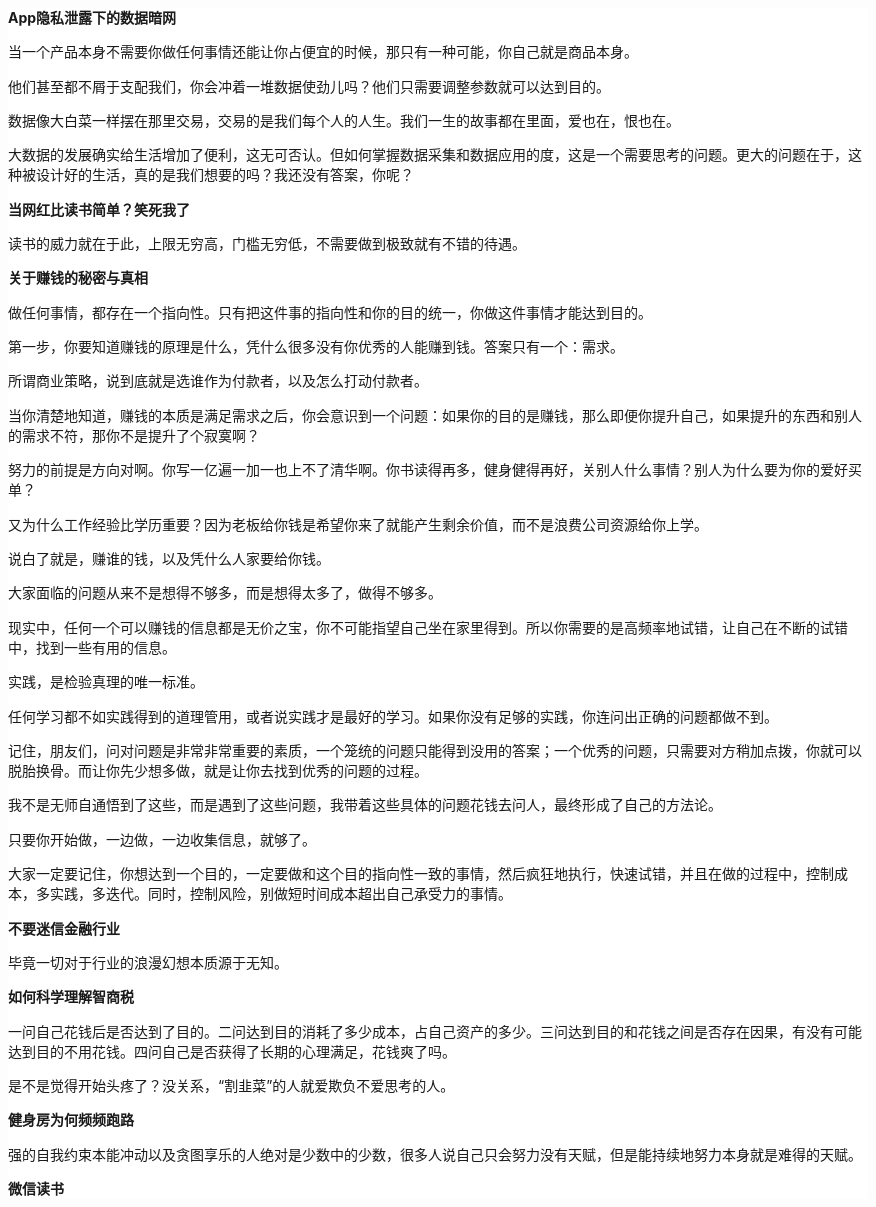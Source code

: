 **App隐私泄露下的数据暗网** 

当一个产品本身不需要你做任何事情还能让你占便宜的时候，那只有一种可能，你自己就是商品本身。 

他们甚至都不屑于支配我们，你会冲着一堆数据使劲儿吗？他们只需要调整参数就可以达到目的。 

数据像大白菜一样摆在那里交易，交易的是我们每个人的人生。我们一生的故事都在里面，爱也在，恨也在。 

大数据的发展确实给生活增加了便利，这无可否认。但如何掌握数据采集和数据应用的度，这是一个需要思考的问题。更大的问题在于，这种被设计好的生活，真的是我们想要的吗？我还没有答案，你呢？ 

**当网红比读书简单？笑死我了** 

读书的威力就在于此，上限无穷高，门槛无穷低，不需要做到极致就有不错的待遇。 

**关于赚钱的秘密与真相** 

做任何事情，都存在一个指向性。只有把这件事的指向性和你的目的统一，你做这件事情才能达到目的。 

第一步，你要知道赚钱的原理是什么，凭什么很多没有你优秀的人能赚到钱。答案只有一个：需求。 

所谓商业策略，说到底就是选谁作为付款者，以及怎么打动付款者。 

当你清楚地知道，赚钱的本质是满足需求之后，你会意识到一个问题：如果你的目的是赚钱，那么即便你提升自己，如果提升的东西和别人的需求不符，那你不是提升了个寂寞啊？ 

努力的前提是方向对啊。你写一亿遍一加一也上不了清华啊。你书读得再多，健身健得再好，关别人什么事情？别人为什么要为你的爱好买单？ 

又为什么工作经验比学历重要？因为老板给你钱是希望你来了就能产生剩余价值，而不是浪费公司资源给你上学。 

说白了就是，赚谁的钱，以及凭什么人家要给你钱。 

大家面临的问题从来不是想得不够多，而是想得太多了，做得不够多。 

现实中，任何一个可以赚钱的信息都是无价之宝，你不可能指望自己坐在家里得到。所以你需要的是高频率地试错，让自己在不断的试错中，找到一些有用的信息。 

实践，是检验真理的唯一标准。 

任何学习都不如实践得到的道理管用，或者说实践才是最好的学习。如果你没有足够的实践，你连问出正确的问题都做不到。 

记住，朋友们，问对问题是非常非常重要的素质，一个笼统的问题只能得到没用的答案；一个优秀的问题，只需要对方稍加点拨，你就可以脱胎换骨。而让你先少想多做，就是让你去找到优秀的问题的过程。 

我不是无师自通悟到了这些，而是遇到了这些问题，我带着这些具体的问题花钱去问人，最终形成了自己的方法论。 

只要你开始做，一边做，一边收集信息，就够了。 

大家一定要记住，你想达到一个目的，一定要做和这个目的指向性一致的事情，然后疯狂地执行，快速试错，并且在做的过程中，控制成本，多实践，多迭代。同时，控制风险，别做短时间成本超出自己承受力的事情。 

**不要迷信金融行业** 

毕竟一切对于行业的浪漫幻想本质源于无知。 

**如何科学理解智商税** 

一问自己花钱后是否达到了目的。二问达到目的消耗了多少成本，占自己资产的多少。三问达到目的和花钱之间是否存在因果，有没有可能达到目的不用花钱。四问自己是否获得了长期的心理满足，花钱爽了吗。 

是不是觉得开始头疼了？没关系，“割韭菜”的人就爱欺负不爱思考的人。 

**健身房为何频频跑路** 

强的自我约束本能冲动以及贪图享乐的人绝对是少数中的少数，很多人说自己只会努力没有天赋，但是能持续地努力本身就是难得的天赋。 

**微信读书**